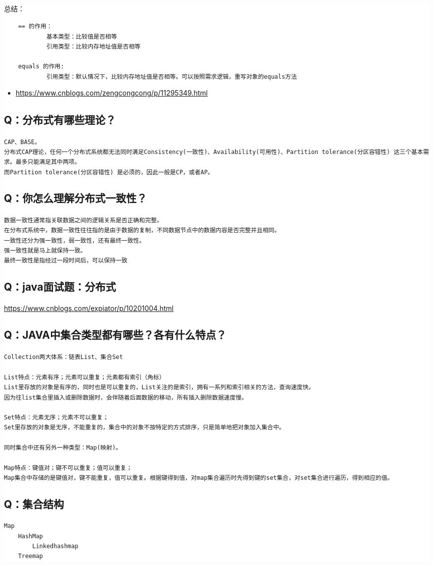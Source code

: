 总结：

        == 的作用：
                基本类型：比较值是否相等
                引用类型：比较内存地址值是否相等
                
        equals 的作用:
                引用类型：默认情况下，比较内存地址值是否相等。可以按照需求逻辑，重写对象的equals方法

- <a href="https://www.cnblogs.com/zengcongcong/p/11295349.html#" target="_blank">https://www.cnblogs.com/zengcongcong/p/11295349.html </a>

## Q：分布式有哪些理论？

    CAP、BASE。
    分布式CAP理论，任何一个分布式系统都无法同时满足Consistency(一致性)、Availability(可用性)、Partition tolerance(分区容错性) 这三个基本需求。最多只能满足其中两项。
    而Partition tolerance(分区容错性) 是必须的，因此一般是CP，或者AP。    

## Q：你怎么理解分布式一致性？

    数据一致性通常指关联数据之间的逻辑关系是否正确和完整。
    在分布式系统中，数据一致性往往指的是由于数据的复制，不同数据节点中的数据内容是否完整并且相同。
    一致性还分为强一致性，弱一致性，还有最终一致性。
    强一致性就是马上就保持一致。
    最终一致性是指经过一段时间后，可以保持一致    

## Q：java面试题：分布式

<a href="https://www.cnblogs.com/expiator/p/10201004.html#" target="_blank">https://www.cnblogs.com/expiator/p/10201004.html  </a>

## Q：JAVA中集合类型都有哪些？各有什么特点？

    Collection两大体系：链表List、集合Set

    List特点：元素有序；元素可以重复；元素都有索引（角标）
    List里存放的对象是有序的，同时也是可以重复的，List关注的是索引，拥有一系列和索引相关的方法，查询速度快。
    因为往list集合里插入或删除数据时，会伴随着后面数据的移动，所有插入删除数据速度慢。

    Set特点：元素无序；元素不可以重复；
    Set里存放的对象是无序，不能重复的，集合中的对象不按特定的方式排序，只是简单地把对象加入集合中。

    同时集合中还有另外一种类型：Map(映射)。

    Map特点：键值对；键不可以重复；值可以重复；
    Map集合中存储的是键值对，键不能重复，值可以重复。根据键得到值，对map集合遍历时先得到键的set集合，对set集合进行遍历，得到相应的值。     

## Q：集合结构

    Map
        HashMap
            Linkedhashmap
        Treemap
        